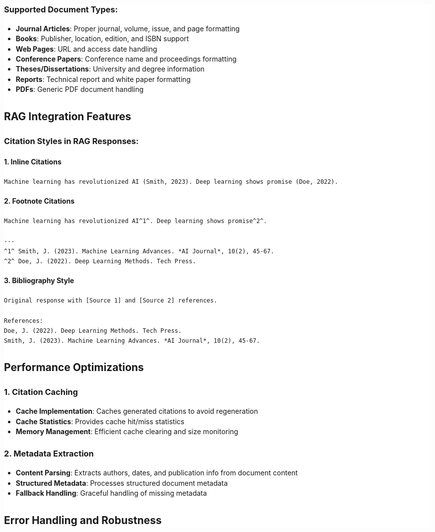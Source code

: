 ### Supported Document Types:
- **Journal Articles**: Proper journal, volume, issue, and page formatting
- **Books**: Publisher, location, edition, and ISBN support
- **Web Pages**: URL and access date handling
- **Conference Papers**: Conference name and proceedings formatting
- **Theses/Dissertations**: University and degree information
- **Reports**: Technical report and white paper formatting
- **PDFs**: Generic PDF document handling

## RAG Integration Features

### Citation Styles in RAG Responses:

#### 1. Inline Citations
```
Machine learning has revolutionized AI (Smith, 2023). Deep learning shows promise (Doe, 2022).
```

#### 2. Footnote Citations
```
Machine learning has revolutionized AI^1^. Deep learning shows promise^2^.

---
^1^ Smith, J. (2023). Machine Learning Advances. *AI Journal*, 10(2), 45-67.
^2^ Doe, J. (2022). Deep Learning Methods. Tech Press.
```

#### 3. Bibliography Style
```
Original response with [Source 1] and [Source 2] references.

References:
Doe, J. (2022). Deep Learning Methods. Tech Press.
Smith, J. (2023). Machine Learning Advances. *AI Journal*, 10(2), 45-67.
```

## Performance Optimizations

### 1. Citation Caching
- **Cache Implementation**: Caches generated citations to avoid regeneration
- **Cache Statistics**: Provides cache hit/miss statistics
- **Memory Management**: Efficient cache clearing and size monitoring

### 2. Metadata Extraction
- **Content Parsing**: Extracts authors, dates, and publication info from document content
- **Structured Metadata**: Processes structured document metadata
- **Fallback Handling**: Graceful handling of missing metadata

## Error Handling and Robustness
